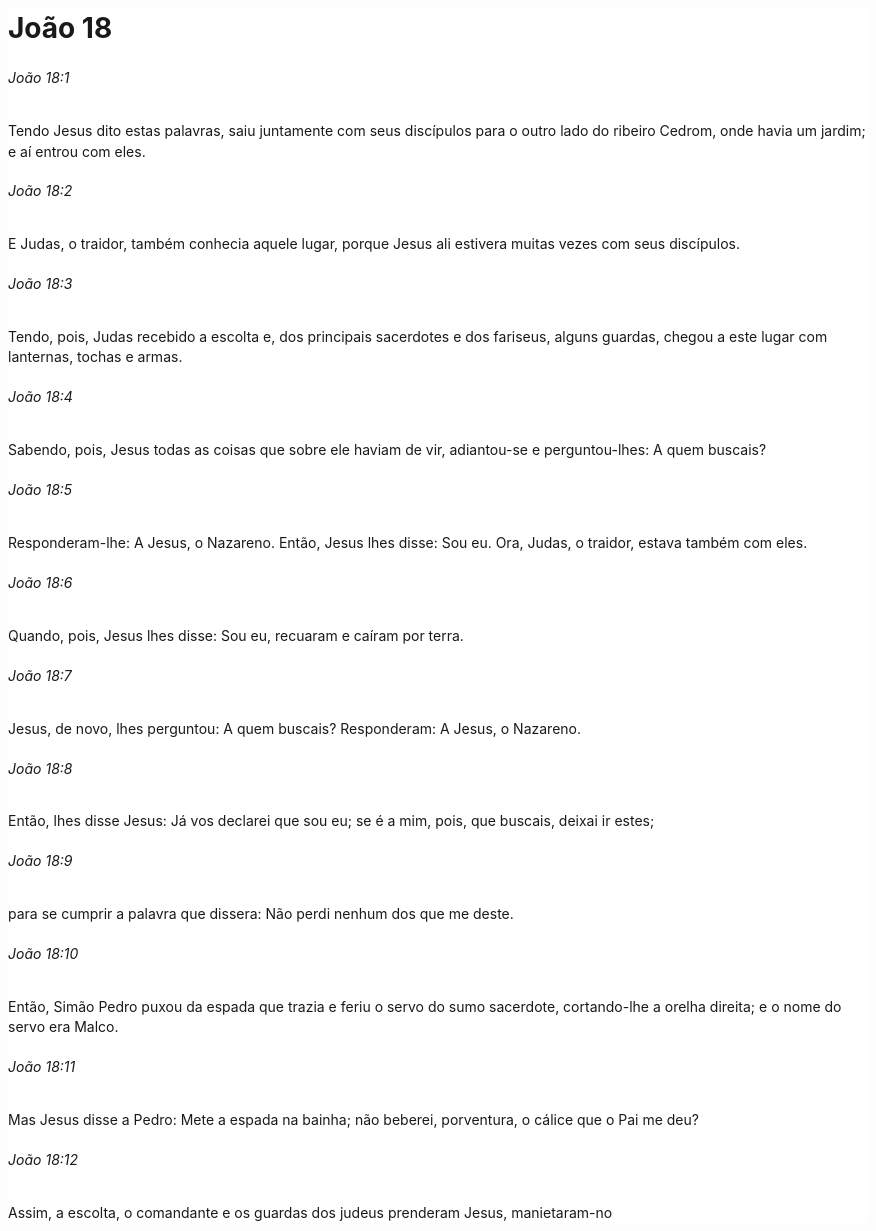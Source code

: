 # João 18

###### João 18:1

Tendo Jesus dito estas palavras, saiu juntamente com seus discípulos para o outro lado do ribeiro Cedrom, onde havia um jardim; e aí entrou com eles.

###### João 18:2

E Judas, o traidor, também conhecia aquele lugar, porque Jesus ali estivera muitas vezes com seus discípulos.

###### João 18:3

Tendo, pois, Judas recebido a escolta e, dos principais sacerdotes e dos fariseus, alguns guardas, chegou a este lugar com lanternas, tochas e armas.

###### João 18:4

Sabendo, pois, Jesus todas as coisas que sobre ele haviam de vir, adiantou-se e perguntou-lhes: A quem buscais?

###### João 18:5

Responderam-lhe: A Jesus, o Nazareno. Então, Jesus lhes disse: Sou eu. Ora, Judas, o traidor, estava também com eles.

###### João 18:6

Quando, pois, Jesus lhes disse: Sou eu, recuaram e caíram por terra.

###### João 18:7

Jesus, de novo, lhes perguntou: A quem buscais? Responderam: A Jesus, o Nazareno.

###### João 18:8

Então, lhes disse Jesus: Já vos declarei que sou eu; se é a mim, pois, que buscais, deixai ir estes;

###### João 18:9

para se cumprir a palavra que dissera: Não perdi nenhum dos que me deste.

###### João 18:10

Então, Simão Pedro puxou da espada que trazia e feriu o servo do sumo sacerdote, cortando-lhe a orelha direita; e o nome do servo era Malco.

###### João 18:11

Mas Jesus disse a Pedro: Mete a espada na bainha; não beberei, porventura, o cálice que o Pai me deu?

###### João 18:12

Assim, a escolta, o comandante e os guardas dos judeus prenderam Jesus, manietaram-no
